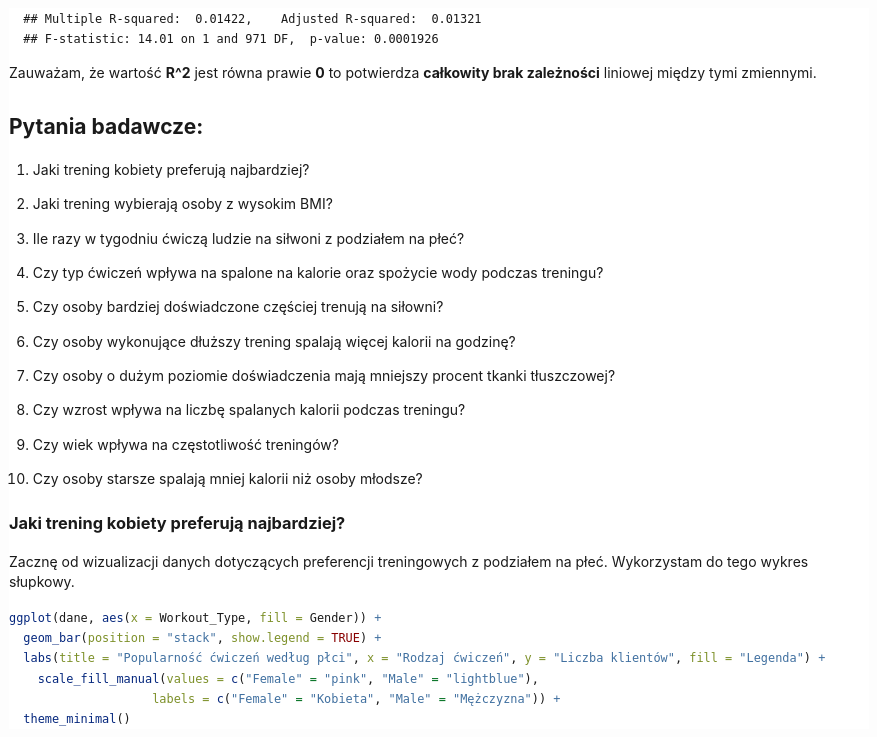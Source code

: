       ## Multiple R-squared:  0.01422,    Adjusted R-squared:  0.01321 
      ## F-statistic: 14.01 on 1 and 971 DF,  p-value: 0.0001926

Zauważam, że wartość **R^2** jest równa prawie **0** to potwierdza
**całkowity brak zależności** liniowej między tymi zmiennymi.

## Pytania badawcze:

1.  Jaki trening kobiety preferują najbardziej?

2.  Jaki trening wybierają osoby z wysokim BMI?

3.  Ile razy w tygodniu ćwiczą ludzie na siłwoni z podziałem na płeć?

4.  Czy typ ćwiczeń wpływa na spalone na kalorie oraz spożycie wody
    podczas treningu?

5.  Czy osoby bardziej doświadczone częściej trenują na siłowni?

6.  Czy osoby wykonujące dłuższy trening spalają więcej kalorii na
    godzinę?

7.  Czy osoby o dużym poziomie doświadczenia mają mniejszy procent
    tkanki tłuszczowej?

8.  Czy wzrost wpływa na liczbę spalanych kalorii podczas treningu?

9.  Czy wiek wpływa na częstotliwość treningów?

10. Czy osoby starsze spalają mniej kalorii niż osoby młodsze?

### Jaki trening kobiety preferują najbardziej?

Zacznę od wizualizacji danych dotyczących preferencji treningowych z
podziałem na płeć. Wykorzystam do tego wykres słupkowy.

``` r
ggplot(dane, aes(x = Workout_Type, fill = Gender)) +
  geom_bar(position = "stack", show.legend = TRUE) +
  labs(title = "Popularność ćwiczeń według płci", x = "Rodzaj ćwiczeń", y = "Liczba klientów", fill = "Legenda") +
    scale_fill_manual(values = c("Female" = "pink", "Male" = "lightblue"),
                    labels = c("Female" = "Kobieta", "Male" = "Mężczyzna")) +
  theme_minimal()
```
